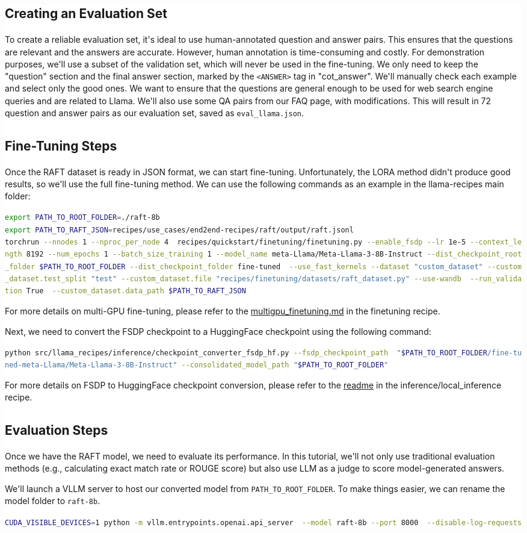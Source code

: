## Creating an Evaluation Set
To create a reliable evaluation set, it's ideal to use human-annotated question and answer pairs. This ensures that the questions are relevant and the answers are accurate. However, human annotation is time-consuming and costly. For demonstration purposes, we'll use a subset of the validation set, which will never be used in the fine-tuning. We only need to keep the "question" section and the final answer section, marked by the `<ANSWER>` tag in "cot_answer". We'll manually check each example and select only the good ones. We want to ensure that the questions are general enough to be used for web search engine queries and are related to Llama. We'll also use some QA pairs from our FAQ page, with modifications. This will result in 72 question and answer pairs as our evaluation set, saved as `eval_llama.json`.

## Fine-Tuning Steps
Once the RAFT dataset is ready in JSON format, we can start fine-tuning. Unfortunately, the LORA method didn't produce good results, so we'll use the full fine-tuning method. We can use the following commands as an example in the llama-recipes main folder:

```bash
export PATH_TO_ROOT_FOLDER=./raft-8b
export PATH_TO_RAFT_JSON=recipes/use_cases/end2end-recipes/raft/output/raft.jsonl
torchrun --nnodes 1 --nproc_per_node 4  recipes/quickstart/finetuning/finetuning.py --enable_fsdp --lr 1e-5 --context_length 8192 --num_epochs 1 --batch_size_training 1 --model_name meta-Llama/Meta-Llama-3-8B-Instruct --dist_checkpoint_root_folder $PATH_TO_ROOT_FOLDER --dist_checkpoint_folder fine-tuned  --use_fast_kernels --dataset "custom_dataset" --custom_dataset.test_split "test" --custom_dataset.file "recipes/finetuning/datasets/raft_dataset.py" --use-wandb  --run_validation True  --custom_dataset.data_path $PATH_TO_RAFT_JSON
```

For more details on multi-GPU fine-tuning, please refer to the [multigpu_finetuning.md](../../getting-started/finetuning/multigpu_finetuning.md) in the finetuning recipe.

Next, we need to convert the FSDP checkpoint to a HuggingFace checkpoint using the following command:

```bash
python src/llama_recipes/inference/checkpoint_converter_fsdp_hf.py --fsdp_checkpoint_path  "$PATH_TO_ROOT_FOLDER/fine-tuned-meta-Llama/Meta-Llama-3-8B-Instruct" --consolidated_model_path "$PATH_TO_ROOT_FOLDER"
```

For more details on FSDP to HuggingFace checkpoint conversion, please refer to the [readme](../../getting-started/finetuning/multigpu_finetuning.md) in the inference/local_inference recipe.

## Evaluation Steps
Once we have the RAFT model, we need to evaluate its performance. In this tutorial, we'll not only use traditional evaluation methods (e.g., calculating exact match rate or ROUGE score) but also use LLM as a judge to score model-generated answers.

We'll launch a VLLM server to host our converted model from `PATH_TO_ROOT_FOLDER`. To make things easier, we can rename the model folder to `raft-8b`.

```bash
CUDA_VISIBLE_DEVICES=1 python -m vllm.entrypoints.openai.api_server  --model raft-8b --port 8000  --disable-log-requests
```
